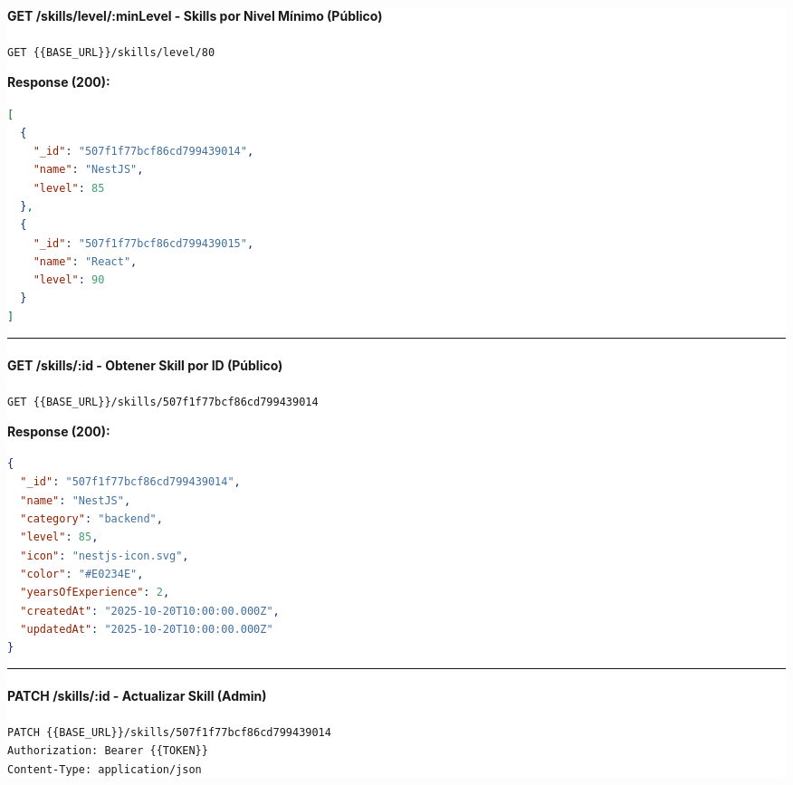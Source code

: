 
#### GET /skills/level/:minLevel - Skills por Nivel Mínimo (Público)

```
GET {{BASE_URL}}/skills/level/80
```

**Response (200):**

```json
[
  {
    "_id": "507f1f77bcf86cd799439014",
    "name": "NestJS",
    "level": 85
  },
  {
    "_id": "507f1f77bcf86cd799439015",
    "name": "React",
    "level": 90
  }
]
```

---

#### GET /skills/:id - Obtener Skill por ID (Público)

```
GET {{BASE_URL}}/skills/507f1f77bcf86cd799439014
```

**Response (200):**

```json
{
  "_id": "507f1f77bcf86cd799439014",
  "name": "NestJS",
  "category": "backend",
  "level": 85,
  "icon": "nestjs-icon.svg",
  "color": "#E0234E",
  "yearsOfExperience": 2,
  "createdAt": "2025-10-20T10:00:00.000Z",
  "updatedAt": "2025-10-20T10:00:00.000Z"
}
```

---

#### PATCH /skills/:id - Actualizar Skill (Admin)

```
PATCH {{BASE_URL}}/skills/507f1f77bcf86cd799439014
Authorization: Bearer {{TOKEN}}
Content-Type: application/json
```
